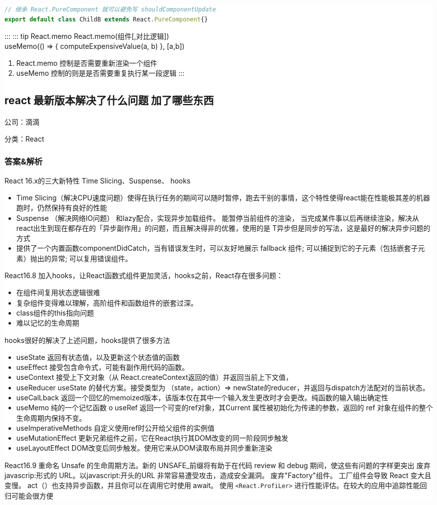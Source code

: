 ```js
// 继承 React.PureComponent 就可以避免写 shouldComponentUpdate
export default class ChildB extends React.PureComponent{}
```

:::
::: tip React.memo
React.memo(组件[,对比逻辑])\
useMemo(() => {
  computeExpensiveValue(a, b)
}, [a,b])

1. React.memo 控制是否需要重新渲染一个组件
2. useMemo 控制的则是是否需要重复执行某一段逻辑
:::

## react 最新版本解决了什么问题 加了哪些东西

公司：滴滴

分类：React

### 答案&解析

React 16.x的三大新特性 Time Slicing、Suspense、 hooks

- Time Slicing（解决CPU速度问题）使得在执行任务的期间可以随时暂停，跑去干别的事情，这个特性使得react能在性能极其差的机器跑时，仍然保持有良好的性能
- Suspense （解决网络IO问题） 和lazy配合，实现异步加载组件。 能暂停当前组件的渲染， 当完成某件事以后再继续渲染，解决从react出生到现在都存在的「异步副作用」的问题，而且解决得非的优雅，使用的是 T异步但是同步的写法，这是最好的解决异步问题的方式
- 提供了一个内置函数componentDidCatch，当有错误发生时，可以友好地展示 fallback 组件; 可以捕捉到它的子元素（包括嵌套子元素）抛出的异常; 可以复用错误组件。

React16.8 加入hooks，让React函数式组件更加灵活，hooks之前，React存在很多问题：

- 在组件间复用状态逻辑很难
- 复杂组件变得难以理解，高阶组件和函数组件的嵌套过深。
- class组件的this指向问题
- 难以记忆的生命周期

hooks很好的解决了上述问题，hooks提供了很多方法

- useState 返回有状态值，以及更新这个状态值的函数
- useEffect 接受包含命令式，可能有副作用代码的函数。
- useContext 接受上下文对象（从 React.createContext返回的值）并返回当前上下文值，
- useReducer useState 的替代方案。接受类型为 （state，action）=> newState的reducer，并返回与dispatch方法配对的当前状态。
- useCalLback 返回一个回忆的memoized版本，该版本仅在其中一个输入发生更改时才会更改。纯函数的输入输出确定性
- useMemo 纯的一个记忆函数 o useRef 返回一个可变的ref对象，其Current 属性被初始化为传递的参数，返回的 ref 对象在组件的整个生命周期内保持不变。
- useImperativeMethods 自定义使用ref时公开给父组件的实例值
- useMutationEffect 更新兄弟组件之前，它在React执行其DOM改变的同一阶段同步触发
- useLayoutEffect DOM改变后同步触发。使用它来从DOM读取布局并同步重新渲染

React16.9
重命名 Unsafe 的生命周期方法。新的 UNSAFE_前缀将有助于在代码 review 和 debug 期间，使这些有问题的字样更突出
废弃 javascrip:形式的 URL。以javascript:开头的URL 非常容易遭受攻击，造成安全漏洞。
废弃"Factory"组件。 工厂组件会导致 React 变大且变慢。
act（）也支持异步函数，并且你可以在调用它时使用 await。
使用 `<React.ProfiLer>` 进行性能评估。在较大的应用中追踪性能回归可能会很方便

